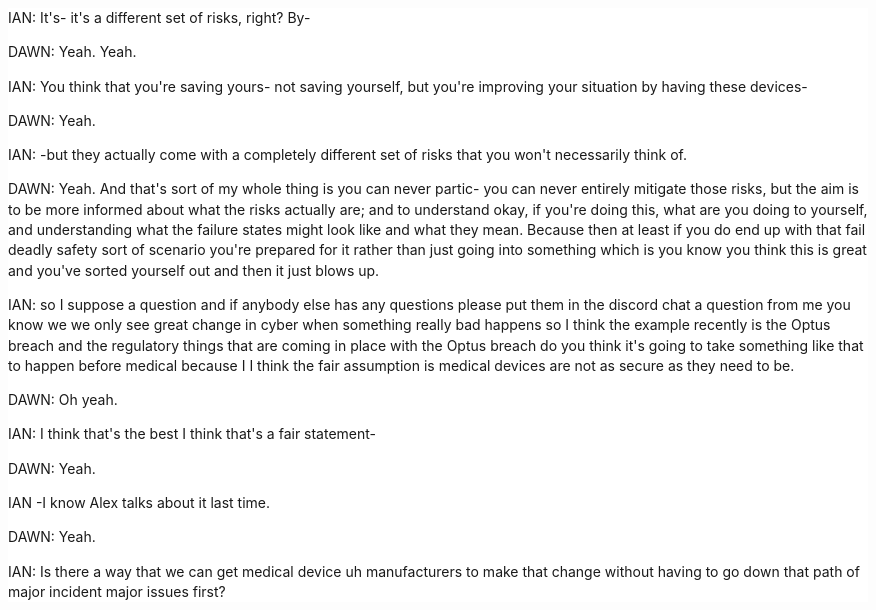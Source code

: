 IAN: It's- it's a different set of risks, right?  By-

DAWN: Yeah.  Yeah.

IAN: You think that you're saving yours- not saving yourself, but you're improving your situation by having these devices-

DAWN: Yeah.

IAN: -but they actually come with a completely different set of risks that you won't necessarily think of.

DAWN: Yeah.  And that's sort of my whole thing is you can never partic- you can never entirely mitigate those risks, but the aim is to be more informed about what the risks actually are; and to understand okay, if you're doing this, what are you doing to yourself, and understanding what the failure states might look like and what they mean.  Because then at least if you do end up with that fail deadly safety sort of scenario you're prepared for it rather than just going into something which is you know you think this is great and you've sorted yourself out and then it just blows up.

IAN: so I suppose a question and if anybody else has any questions please put them in the discord chat a question from me you know we we only see great change in cyber when something really bad happens so I think the example recently is the Optus breach and the regulatory things that are coming in place with the Optus breach do you think it's going to take something like that to happen before medical because I I think the fair assumption is medical devices are not as secure as they need to be.

DAWN: Oh yeah.

IAN: I think that's the best I think that's a fair statement-

DAWN: Yeah.

IAN -I know Alex talks about it last time.

DAWN: Yeah.

IAN: Is there a way that we can get medical device uh manufacturers to make that change without having to go down that path of major incident major issues first?
